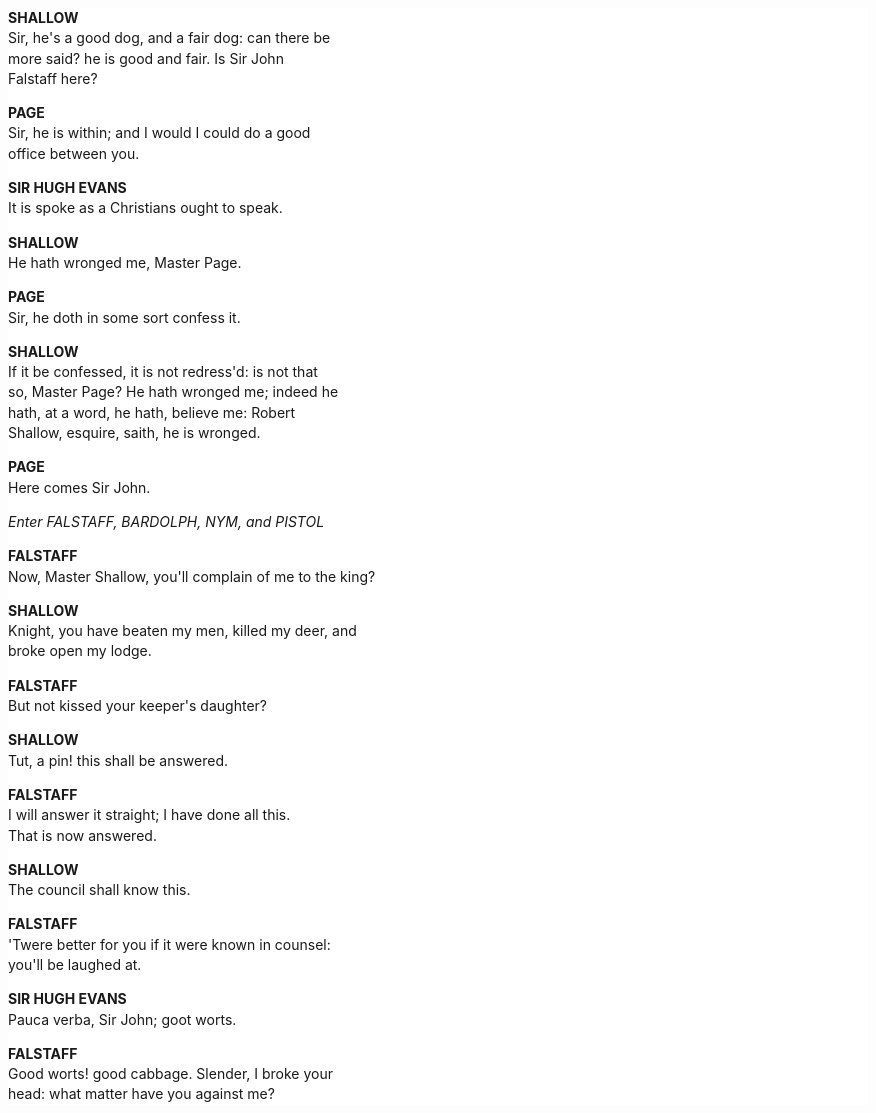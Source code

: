 **SHALLOW**  
Sir, he's a good dog, and a fair dog: can there be  
more said? he is good and fair. Is Sir John  
Falstaff here?

**PAGE**  
Sir, he is within; and I would I could do a good  
office between you.

**SIR HUGH EVANS**  
It is spoke as a Christians ought to speak.

**SHALLOW**  
He hath wronged me, Master Page.

**PAGE**  
Sir, he doth in some sort confess it.

**SHALLOW**  
If it be confessed, it is not redress'd: is not that  
so, Master Page? He hath wronged me; indeed he  
hath, at a word, he hath, believe me: Robert  
Shallow, esquire, saith, he is wronged.

**PAGE**  
Here comes Sir John.

_Enter FALSTAFF, BARDOLPH, NYM, and PISTOL_

**FALSTAFF**  
Now, Master Shallow, you'll complain of me to the king?

**SHALLOW**  
Knight, you have beaten my men, killed my deer, and  
broke open my lodge.

**FALSTAFF**  
But not kissed your keeper's daughter?

**SHALLOW**  
Tut, a pin! this shall be answered.

**FALSTAFF**  
I will answer it straight; I have done all this.  
That is now answered.

**SHALLOW**  
The council shall know this.

**FALSTAFF**  
'Twere better for you if it were known in counsel:  
you'll be laughed at.

**SIR HUGH EVANS**  
Pauca verba, Sir John; goot worts.

**FALSTAFF**  
Good worts! good cabbage. Slender, I broke your  
head: what matter have you against me?
